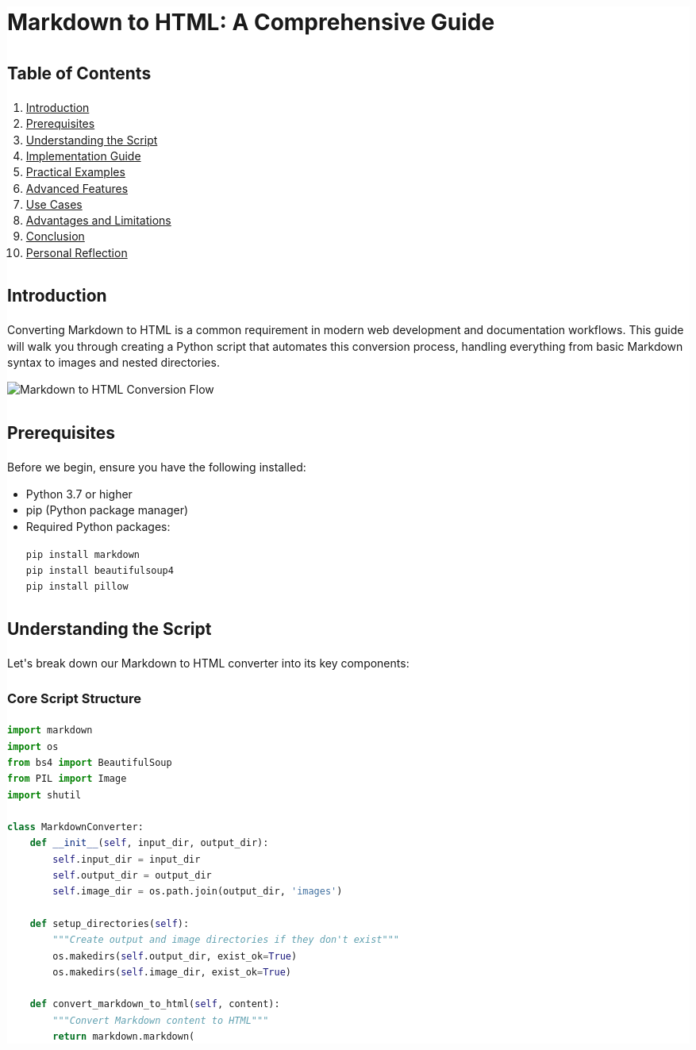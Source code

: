 # Markdown to HTML: A Comprehensive Guide

## Table of Contents
1. [Introduction](#introduction)
2. [Prerequisites](#prerequisites)
3. [Understanding the Script](#understanding-the-script)
4. [Implementation Guide](#implementation-guide)
5. [Practical Examples](#practical-examples)
6. [Advanced Features](#advanced-features)
7. [Use Cases](#use-cases)
8. [Advantages and Limitations](#advantages-and-limitations)
9. [Conclusion](#conclusion)
10. [Personal Reflection](#reflection)

## Introduction

Converting Markdown to HTML is a common requirement in modern web development and documentation workflows. This guide will walk you through creating a Python script that automates this conversion process, handling everything from basic Markdown syntax to images and nested directories.

![Markdown to HTML Conversion Flow](conversion-flow.png)

## Prerequisites

Before we begin, ensure you have the following installed:

- Python 3.7 or higher
- pip (Python package manager)
- Required Python packages:
  ```bash
  pip install markdown
  pip install beautifulsoup4
  pip install pillow
  ```

## Understanding the Script

Let's break down our Markdown to HTML converter into its key components:

### Core Script Structure

```python
import markdown
import os
from bs4 import BeautifulSoup
from PIL import Image
import shutil

class MarkdownConverter:
    def __init__(self, input_dir, output_dir):
        self.input_dir = input_dir
        self.output_dir = output_dir
        self.image_dir = os.path.join(output_dir, 'images')
        
    def setup_directories(self):
        """Create output and image directories if they don't exist"""
        os.makedirs(self.output_dir, exist_ok=True)
        os.makedirs(self.image_dir, exist_ok=True)
    
    def convert_markdown_to_html(self, content):
        """Convert Markdown content to HTML"""
        return markdown.markdown(
```